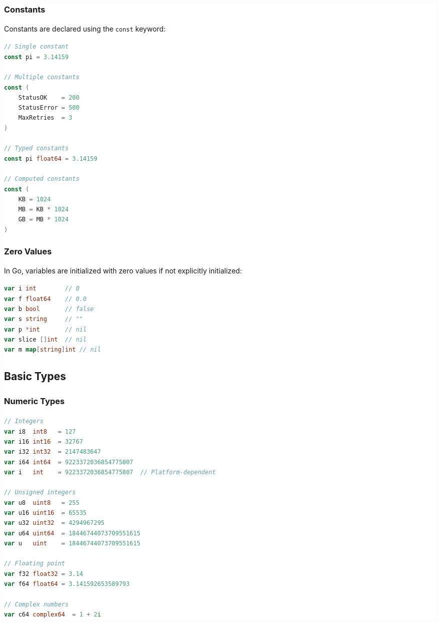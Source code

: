 ### Constants

Constants are declared using the `const` keyword:

```go
// Single constant
const pi = 3.14159

// Multiple constants
const (
    StatusOK    = 200
    StatusError = 500
    MaxRetries  = 3
)

// Typed constants
const pi float64 = 3.14159

// Computed constants
const (
    KB = 1024
    MB = KB * 1024
    GB = MB * 1024
)
```

### Zero Values

In Go, variables are initialized with zero values if not explicitly initialized:

```go
var i int        // 0
var f float64    // 0.0
var b bool       // false
var s string     // ""
var p *int       // nil
var slice []int  // nil
var m map[string]int // nil
```

## Basic Types

### Numeric Types

```go
// Integers
var i8  int8   = 127
var i16 int16  = 32767
var i32 int32  = 2147483647
var i64 int64  = 9223372036854775807
var i   int    = 9223372036854775807  // Platform-dependent

// Unsigned integers
var u8  uint8   = 255
var u16 uint16  = 65535
var u32 uint32  = 4294967295
var u64 uint64  = 18446744073709551615
var u   uint    = 18446744073709551615

// Floating point
var f32 float32 = 3.14
var f64 float64 = 3.141592653589793

// Complex numbers
var c64 complex64  = 1 + 2i
```